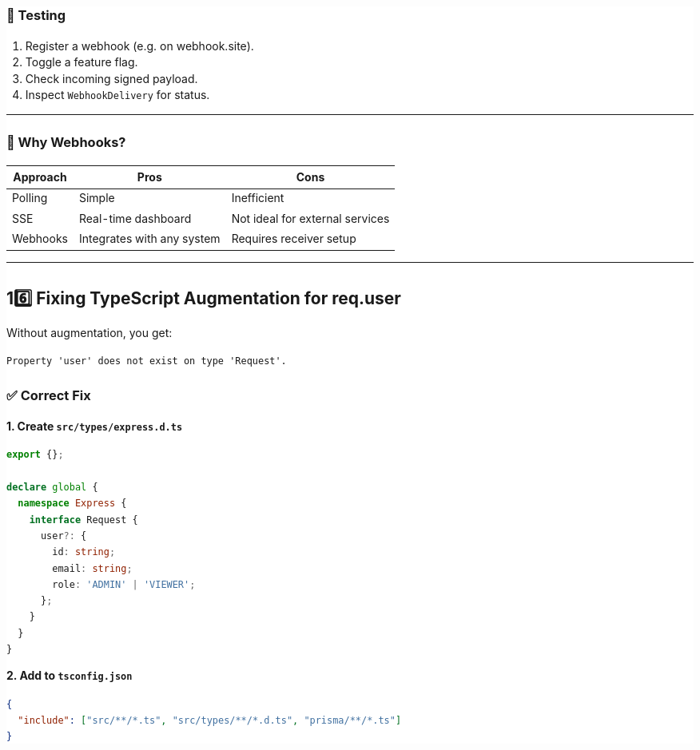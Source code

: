 
### 🧪 Testing

1. Register a webhook (e.g. on webhook.site).
2. Toggle a feature flag.
3. Check incoming signed payload.
4. Inspect `WebhookDelivery` for status.

---

### 🧠 Why Webhooks?

| Approach | Pros                       | Cons                            |
| -------- | -------------------------- | ------------------------------- |
| Polling  | Simple                     | Inefficient                     |
| SSE      | Real-time dashboard        | Not ideal for external services |
| Webhooks | Integrates with any system | Requires receiver setup         |

---

## 16️⃣ Fixing TypeScript Augmentation for req.user

Without augmentation, you get:

```
Property 'user' does not exist on type 'Request'.
```

### ✅ Correct Fix

**1. Create `src/types/express.d.ts`**

```ts
export {};

declare global {
  namespace Express {
    interface Request {
      user?: {
        id: string;
        email: string;
        role: 'ADMIN' | 'VIEWER';
      };
    }
  }
}
```

**2. Add to `tsconfig.json`**

```json
{
  "include": ["src/**/*.ts", "src/types/**/*.d.ts", "prisma/**/*.ts"]
}
```
